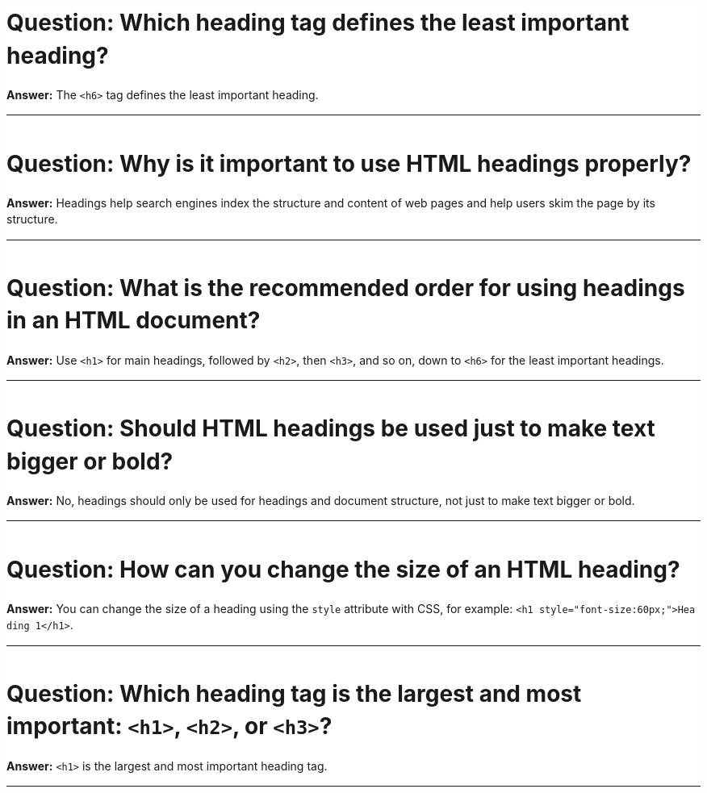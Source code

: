 # Question: Which heading tag defines the least important heading?

**Answer:**
The `<h6>` tag defines the least important heading.

---

# Question: Why is it important to use HTML headings properly?

**Answer:**
Headings help search engines index the structure and content of web pages and help users skim the page by its structure.

---

# Question: What is the recommended order for using headings in an HTML document?

**Answer:**
Use `<h1>` for main headings, followed by `<h2>`, then `<h3>`, and so on, down to `<h6>` for the least important headings.

---

# Question: Should HTML headings be used just to make text bigger or bold?

**Answer:**
No, headings should only be used for headings and document structure, not just to make text bigger or bold.

---

# Question: How can you change the size of an HTML heading?

**Answer:**
You can change the size of a heading using the `style` attribute with CSS, for example: `<h1 style="font-size:60px;">Heading 1</h1>`.

---

# Question: Which heading tag is the largest and most important: `<h1>`, `<h2>`, or `<h3>`?

**Answer:**
`<h1>` is the largest and most important heading tag.

---